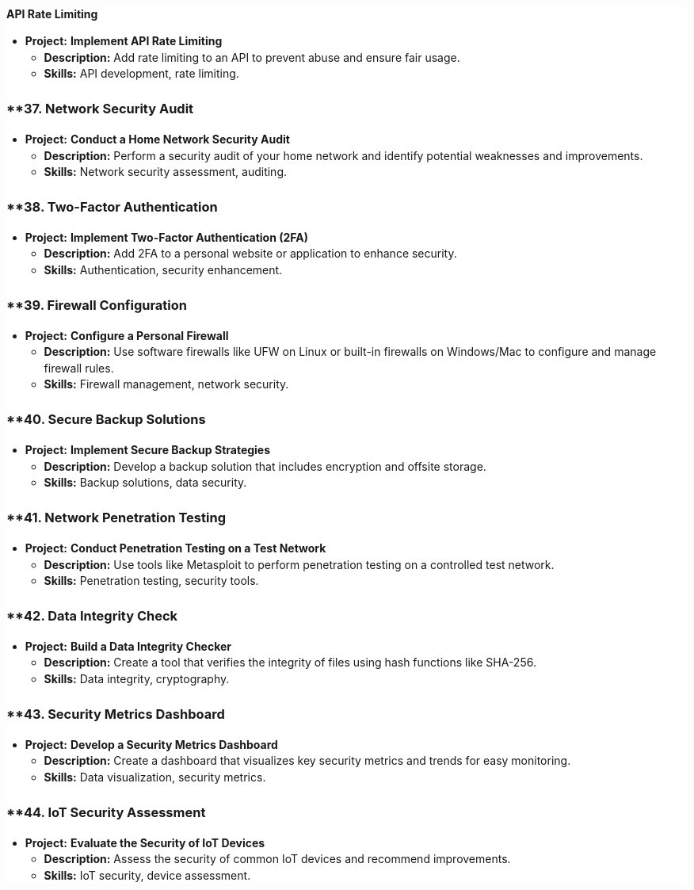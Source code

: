  **API Rate Limiting**
- **Project:** **Implement API Rate Limiting**
  - **Description:** Add rate limiting to an API to prevent abuse and ensure fair usage.
  - **Skills:** API development, rate limiting.

### **37. **Network Security Audit**
- **Project:** **Conduct a Home Network Security Audit**
  - **Description:** Perform a security audit of your home network and identify potential weaknesses and improvements.
  - **Skills:** Network security assessment, auditing.

### **38. **Two-Factor Authentication**
- **Project:** **Implement Two-Factor Authentication (2FA)**
  - **Description:** Add 2FA to a personal website or application to enhance security.
  - **Skills:** Authentication, security enhancement.

### **39. **Firewall Configuration**
- **Project:** **Configure a Personal Firewall**
  - **Description:** Use software firewalls like UFW on Linux or built-in firewalls on Windows/Mac to configure and manage firewall rules.
  - **Skills:** Firewall management, network security.

### **40. **Secure Backup Solutions**
- **Project:** **Implement Secure Backup Strategies**
  - **Description:** Develop a backup solution that includes encryption and offsite storage.
  - **Skills:** Backup solutions, data security.

### **41. **Network Penetration Testing**
- **Project:** **Conduct Penetration Testing on a Test Network**
  - **Description:** Use tools like Metasploit to perform penetration testing on a controlled test network.
  - **Skills:** Penetration testing, security tools.

### **42. **Data Integrity Check**
- **Project:** **Build a Data Integrity Checker**
  - **Description:** Create a tool that verifies the integrity of files using hash functions like SHA-256.
  - **Skills:** Data integrity, cryptography.

### **43. **Security Metrics Dashboard**
- **Project:** **Develop a Security Metrics Dashboard**
  - **Description:** Create a dashboard that visualizes key security metrics and trends for easy monitoring.
  - **Skills:** Data visualization, security metrics.

### **44. **IoT Security Assessment**
- **Project:** **Evaluate the Security of IoT Devices**
  - **Description:** Assess the security of common IoT devices and recommend improvements.
  - **Skills:** IoT security, device assessment.
